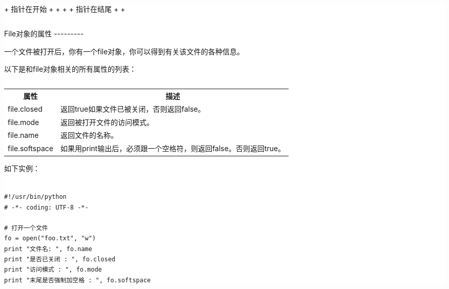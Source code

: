 <td style="text-align:center">+</td>
<td style="text-align:center"></td>
<td style="text-align:center"></td>
</tr>
<tr>
<td style="text-align:center">指针在开始</td>
<td style="text-align:center">+</td>
<td style="text-align:center">+</td>
<td style="text-align:center">+</td>
<td style="text-align:center">+</td>
<td style="text-align:center"></td>
<td style="text-align:center"></td>
</tr>
<tr>
<td style="text-align:center">指针在结尾</td>
<td style="text-align:center"></td>
<td style="text-align:center"></td>
<td style="text-align:center"></td>
<td style="text-align:center"></td>
<td style="text-align:center">+</td>
<td style="text-align:center">+</td>
</tr>
</tbody>
</table>

<table>


</table>
 File对象的属性
---------

  一个文件被打开后，你有一个file对象，你可以得到有关该文件的各种信息。 

  以下是和file对象相关的所有属性的列表： 

 
<table>


</table>

<table>
<tbody><tr><th>属性</th><th>描述</th></tr>
<tr><td>file.closed</td><td>返回true如果文件已被关闭，否则返回false。</td></tr>
<tr><td>file.mode</td><td>返回被打开文件的访问模式。</td></tr>
<tr><td>file.name</td><td>返回文件的名称。</td></tr>
<tr><td>file.softspace</td><td>如果用print输出后，必须跟一个空格符，则返回false。否则返回true。</td></tr>
</tbody>
</table>
  如下实例： 

 
```

#!/usr/bin/python
# -*- coding: UTF-8 -*-
 
# 打开一个文件
fo = open("foo.txt", "w")
print "文件名: ", fo.name
print "是否已关闭 : ", fo.closed
print "访问模式 : ", fo.mode
print "末尾是否强制加空格 : ", fo.softspace

```
